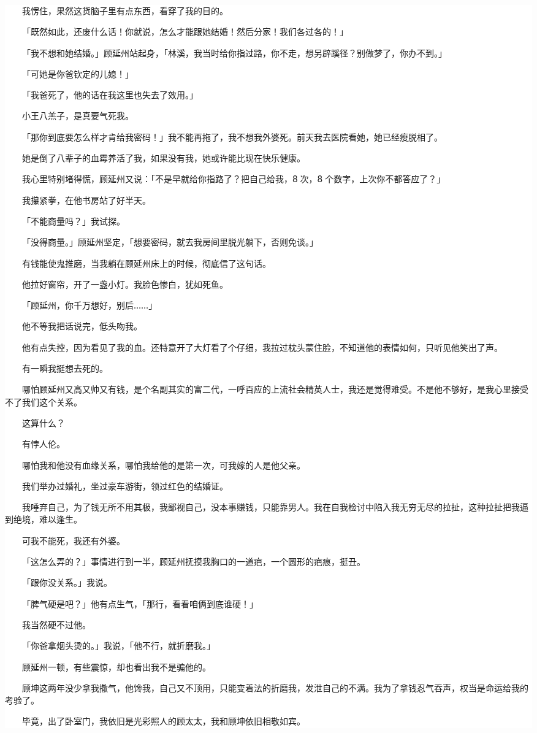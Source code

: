&emsp;&emsp;我愣住，果然这货脑子里有点东西，看穿了我的目的。  
  
&emsp;&emsp;「既然如此，还废什么话！你就说，怎么才能跟她结婚！然后分家！我们各过各的！」  
  
&emsp;&emsp;「我不想和她结婚。」顾延州站起身，「林溪，我当时给你指过路，你不走，想另辟蹊径？别做梦了，你办不到。」  
  
&emsp;&emsp;「可她是你爸钦定的儿媳！」  
  
&emsp;&emsp;「我爸死了，他的话在我这里也失去了效用。」  
  
&emsp;&emsp;小王八羔子，是真要气死我。  
  
&emsp;&emsp;「那你到底要怎么样才肯给我密码！」我不能再拖了，我不想我外婆死。前天我去医院看她，她已经瘦脱相了。  
  
&emsp;&emsp;她是倒了八辈子的血霉养活了我，如果没有我，她或许能比现在快乐健康。  
  
&emsp;&emsp;我心里特别堵得慌，顾延州又说：「不是早就给你指路了？把自己给我，8 次，8 个数字，上次你不都答应了？」  
  
&emsp;&emsp;我攥紧拳，在他书房站了好半天。  
  
&emsp;&emsp;「不能商量吗？」我试探。  
  
&emsp;&emsp;「没得商量。」顾延州坚定，「想要密码，就去我房间里脱光躺下，否则免谈。」  
  
&emsp;&emsp;有钱能使鬼推磨，当我躺在顾延州床上的时候，彻底信了这句话。  
  
&emsp;&emsp;他拉好窗帘，开了一盏小灯。我脸色惨白，犹如死鱼。  
  
&emsp;&emsp;「顾延州，你千万想好，别后……」  
  
&emsp;&emsp;他不等我把话说完，低头吻我。  
  
&emsp;&emsp;他有点失控，因为看见了我的血。还特意开了大灯看了个仔细，我拉过枕头蒙住脸，不知道他的表情如何，只听见他笑出了声。  
  
&emsp;&emsp;有一瞬我挺想去死的。  
  
&emsp;&emsp;哪怕顾延州又高又帅又有钱，是个名副其实的富二代，一呼百应的上流社会精英人士，我还是觉得难受。不是他不够好，是我心里接受不了我们这个关系。  
  
&emsp;&emsp;这算什么？  
  
&emsp;&emsp;有悖人伦。  
  
&emsp;&emsp;哪怕我和他没有血缘关系，哪怕我给他的是第一次，可我嫁的人是他父亲。  
  
&emsp;&emsp;我们举办过婚礼，坐过豪车游街，领过红色的结婚证。  
  
&emsp;&emsp;我唾弃自己，为了钱无所不用其极，我鄙视自己，没本事赚钱，只能靠男人。我在自我检讨中陷入我无穷无尽的拉扯，这种拉扯把我逼到绝境，难以逢生。  
  
&emsp;&emsp;可我不能死，我还有外婆。  
  
&emsp;&emsp;「这怎么弄的？」事情进行到一半，顾延州抚摸我胸口的一道疤，一个圆形的疤痕，挺丑。  
  
&emsp;&emsp;「跟你没关系。」我说。  
  
&emsp;&emsp;「脾气硬是吧？」他有点生气，「那行，看看咱俩到底谁硬！」  
  
&emsp;&emsp;我当然硬不过他。  
  
&emsp;&emsp;「你爸拿烟头烫的。」我说，「他不行，就折磨我。」  
  
&emsp;&emsp;顾延州一顿，有些震惊，却也看出我不是骗他的。  
  
&emsp;&emsp;顾坤这两年没少拿我撒气，他馋我，自己又不顶用，只能变着法的折磨我，发泄自己的不满。我为了拿钱忍气吞声，权当是命运给我的考验了。  
  
&emsp;&emsp;毕竟，出了卧室门，我依旧是光彩照人的顾太太，我和顾坤依旧相敬如宾。  
  